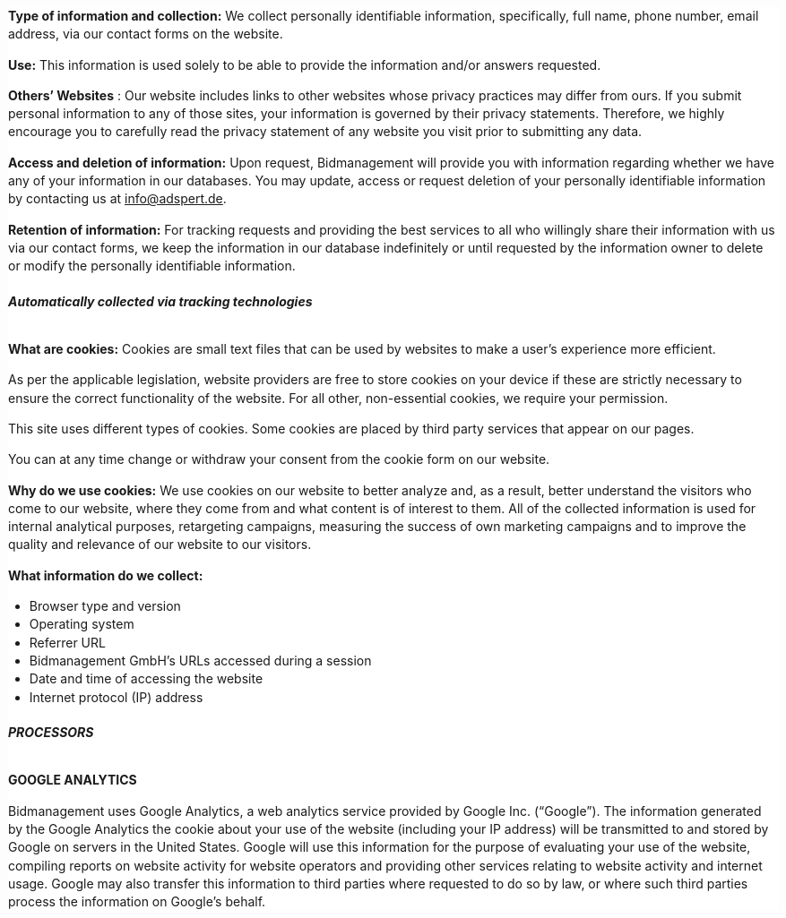  **Type of information and collection:** We collect personally identifiable information, specifically, full name, phone number, email address, via our contact forms on the website.

 **Use:** This information is used solely to be able to provide the information and/or answers requested.

 **Others’ Websites** : Our website includes links to other websites whose privacy practices may differ from ours. If you submit personal information to any of those sites, your information is governed by their privacy statements. Therefore, we highly encourage you to carefully read the privacy statement of any website you visit prior to submitting any data.  
  
**Access and deletion of information:** Upon request, Bidmanagement will provide you with information regarding whether we have any of your information in our databases. You may update, access or request deletion of your personally identifiable information by contacting us at [info@adspert.de](mailto:info@adspert.de).

 **Retention of information:** For tracking requests and providing the best services to all who willingly share their information with us via our contact forms, we keep the information in our database indefinitely or until requested by the information owner to delete or modify the personally identifiable information.

######  **Automatically collected via tracking technologies**

 **What are cookies:** Cookies are small text files that can be used by websites to make a user’s experience more efficient.  
  
As per the applicable legislation, website providers are free to store cookies on your device if these are strictly necessary to ensure the correct functionality of the website. For all other, non-essential cookies, we require your permission.  
  
This site uses different types of cookies. Some cookies are placed by third party services that appear on our pages.  
  
You can at any time change or withdraw your consent from the cookie form on our website.

 **Why do we use cookies:** We use cookies on our website to better analyze and, as a result, better understand the visitors who come to our website, where they come from and what content is of interest to them. All of the collected information is used for internal analytical purposes, retargeting campaigns, measuring the success of own marketing campaigns and to improve the quality and relevance of our website to our visitors.

 **What information do we collect:**

  * Browser type and version
  * Operating system
  * Referrer URL
  * Bidmanagement GmbH’s URLs accessed during a session
  * Date and time of accessing the website
  * Internet protocol (IP) address



######  **PROCESSORS**

 **GOOGLE ANALYTICS**

Bidmanagement uses Google Analytics, a web analytics service provided by Google Inc. (“Google”). The information generated by the Google Analytics the cookie about your use of the website (including your IP address) will be transmitted to and stored by Google on servers in the United States. Google will use this information for the purpose of evaluating your use of the website, compiling reports on website activity for website operators and providing other services relating to website activity and internet usage. Google may also transfer this information to third parties where requested to do so by law, or where such third parties process the information on Google’s behalf.
